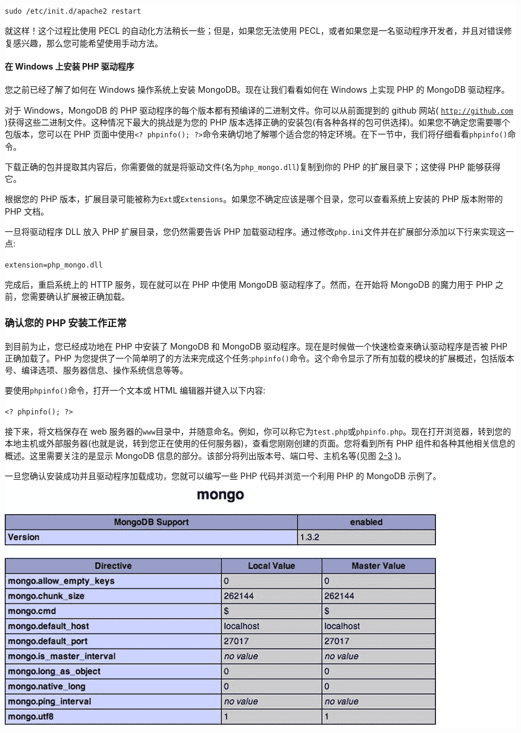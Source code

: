 `sudo /etc/init.d/apache2 restart`

就这样！这个过程比使用 PECL 的自动化方法稍长一些；但是，如果您无法使用 PECL，或者如果您是一名驱动程序开发者，并且对错误修复感兴趣，那么您可能希望使用手动方法。

#### 在 Windows 上安装 PHP 驱动程序

您之前已经了解了如何在 Windows 操作系统上安装 MongoDB。现在让我们看看如何在 Windows 上实现 PHP 的 MongoDB 驱动程序。

对于 Windows，MongoDB 的 PHP 驱动程序的每个版本都有预编译的二进制文件。你可以从前面提到的 github 网站( [`http://github.com`](http://github.com/) )获得这些二进制文件。这种情况下最大的挑战是为您的 PHP 版本选择正确的安装包(有各种各样的包可供选择)。如果您不确定您需要哪个包版本，您可以在 PHP 页面中使用`<? phpinfo(); ?>`命令来确切地了解哪个适合您的特定环境。在下一节中，我们将仔细看看`phpinfo()`命令。

下载正确的包并提取其内容后，你需要做的就是将驱动文件(名为`php_mongo.dll`)复制到你的 PHP 的扩展目录下；这使得 PHP 能够获得它。

根据您的 PHP 版本，扩展目录可能被称为`Ext`或`Extensions`。如果您不确定应该是哪个目录，您可以查看系统上安装的 PHP 版本附带的 PHP 文档。

一旦将驱动程序 DLL 放入 PHP 扩展目录，您仍然需要告诉 PHP 加载驱动程序。通过修改`php.ini`文件并在扩展部分添加以下行来实现这一点:

`extension=php_mongo.dll`

完成后，重启系统上的 HTTP 服务，现在就可以在 PHP 中使用 MongoDB 驱动程序了。然而，在开始将 MongoDB 的魔力用于 PHP 之前，您需要确认扩展被正确加载。

### 确认您的 PHP 安装工作正常

到目前为止，您已经成功地在 PHP 中安装了 MongoDB 和 MongoDB 驱动程序。现在是时候做一个快速检查来确认驱动程序是否被 PHP 正确加载了。PHP 为您提供了一个简单明了的方法来完成这个任务:`phpinfo()`命令。这个命令显示了所有加载的模块的扩展概述，包括版本号、编译选项、服务器信息、操作系统信息等等。

要使用`phpinfo()`命令，打开一个文本或 HTML 编辑器并键入以下内容:

`<? phpinfo(); ?>`

接下来，将文档保存在 web 服务器的`www`目录中，并随意命名。例如，你可以称它为`test.php`或`phpinfo.php`。现在打开浏览器，转到您的本地主机或外部服务器(也就是说，转到您正在使用的任何服务器)，查看您刚刚创建的页面。您将看到所有 PHP 组件和各种其他相关信息的概述。这里需要关注的是显示 MongoDB 信息的部分。该部分将列出版本号、端口号、主机名等(见图 [2-3](#Fig3) )。

一旦您确认安装成功并且驱动程序加载成功，您就可以编写一些 PHP 代码并浏览一个利用 PHP 的 MongoDB 示例了。

![A978-1-4302-5822-3_2_Fig3_HTML.jpg](img/A978-1-4302-5822-3_2_Fig3_HTML.jpg)
